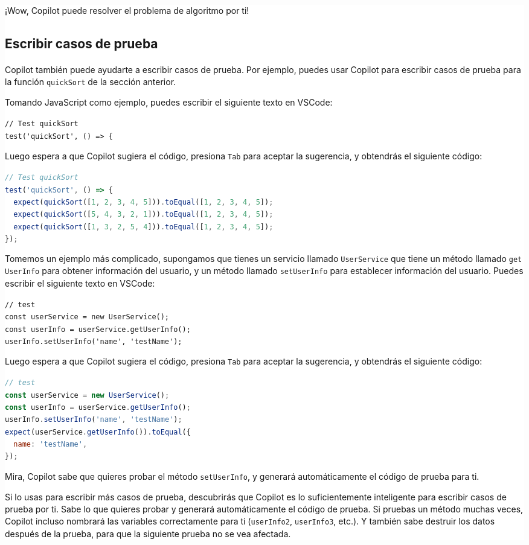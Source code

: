 
¡Wow, Copilot puede resolver el problema de algoritmo por ti!

## Escribir casos de prueba

Copilot también puede ayudarte a escribir casos de prueba. Por ejemplo, puedes usar Copilot para escribir casos de prueba para la función `quickSort` de la sección anterior.

Tomando JavaScript como ejemplo, puedes escribir el siguiente texto en VSCode:

```
// Test quickSort
test('quickSort', () => {
```

Luego espera a que Copilot sugiera el código, presiona `Tab` para aceptar la sugerencia, y obtendrás el siguiente código:

```js
// Test quickSort
test('quickSort', () => {
  expect(quickSort([1, 2, 3, 4, 5])).toEqual([1, 2, 3, 4, 5]);
  expect(quickSort([5, 4, 3, 2, 1])).toEqual([1, 2, 3, 4, 5]);
  expect(quickSort([1, 3, 2, 5, 4])).toEqual([1, 2, 3, 4, 5]);
});
```

Tomemos un ejemplo más complicado, supongamos que tienes un servicio llamado `UserService` que tiene un método llamado `getUserInfo` para obtener información del usuario, y un método llamado `setUserInfo` para establecer información del usuario. Puedes escribir el siguiente texto en VSCode:

```
// test
const userService = new UserService();
const userInfo = userService.getUserInfo();
userInfo.setUserInfo('name', 'testName');
```

Luego espera a que Copilot sugiera el código, presiona `Tab` para aceptar la sugerencia, y obtendrás el siguiente código:

```js
// test
const userService = new UserService();
const userInfo = userService.getUserInfo();
userInfo.setUserInfo('name', 'testName');
expect(userService.getUserInfo()).toEqual({
  name: 'testName',
});
```

Mira, Copilot sabe que quieres probar el método `setUserInfo`, y generará automáticamente el código de prueba para ti.

Si lo usas para escribir más casos de prueba, descubrirás que Copilot es lo suficientemente inteligente para escribir casos de prueba por ti. Sabe lo que quieres probar y generará automáticamente el código de prueba. Si pruebas un método muchas veces, Copilot incluso nombrará las variables correctamente para ti (`userInfo2`, `userInfo3`, etc.). Y también sabe destruir los datos después de la prueba, para que la siguiente prueba no se vea afectada.
